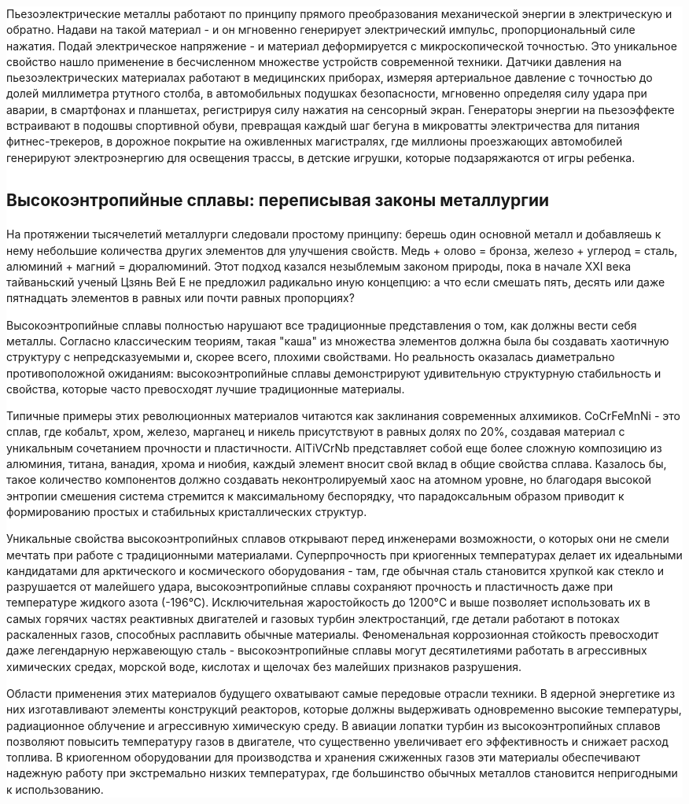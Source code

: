 Пьезоэлектрические металлы работают по принципу прямого преобразования механической энергии в электрическую и обратно. Надави на такой материал - и он мгновенно генерирует электрический импульс, пропорциональный силе нажатия. Подай электрическое напряжение - и материал деформируется с микроскопической точностью. Это уникальное свойство нашло применение в бесчисленном множестве устройств современной техники. Датчики давления на пьезоэлектрических материалах работают в медицинских приборах, измеряя артериальное давление с точностью до долей миллиметра ртутного столба, в автомобильных подушках безопасности, мгновенно определяя силу удара при аварии, в смартфонах и планшетах, регистрируя силу нажатия на сенсорный экран. Генераторы энергии на пьезоэффекте встраивают в подошвы спортивной обуви, превращая каждый шаг бегуна в микроватты электричества для питания фитнес-трекеров, в дорожное покрытие на оживленных магистралях, где миллионы проезжающих автомобилей генерируют электроэнергию для освещения трассы, в детские игрушки, которые подзаряжаются от игры ребенка.

## Высокоэнтропийные сплавы: переписывая законы металлургии

На протяжении тысячелетий металлурги следовали простому принципу: берешь один основной металл и добавляешь к нему небольшие количества других элементов для улучшения свойств. Медь + олово = бронза, железо + углерод = сталь, алюминий + магний = дюралюминий. Этот подход казался незыблемым законом природы, пока в начале XXI века тайваньский ученый Цзянь Вей Е не предложил радикально иную концепцию: а что если смешать пять, десять или даже пятнадцать элементов в равных или почти равных пропорциях?

Высокоэнтропийные сплавы полностью нарушают все традиционные представления о том, как должны вести себя металлы. Согласно классическим теориям, такая "каша" из множества элементов должна была бы создавать хаотичную структуру с непредсказуемыми и, скорее всего, плохими свойствами. Но реальность оказалась диаметрально противоположной ожиданиям: высокоэнтропийные сплавы демонстрируют удивительную структурную стабильность и свойства, которые часто превосходят лучшие традиционные материалы.

Типичные примеры этих революционных материалов читаются как заклинания современных алхимиков. CoCrFeMnNi - это сплав, где кобальт, хром, железо, марганец и никель присутствуют в равных долях по 20%, создавая материал с уникальным сочетанием прочности и пластичности. AlTiVCrNb представляет собой еще более сложную композицию из алюминия, титана, ванадия, хрома и ниобия, каждый элемент вносит свой вклад в общие свойства сплава. Казалось бы, такое количество компонентов должно создавать неконтролируемый хаос на атомном уровне, но благодаря высокой энтропии смешения система стремится к максимальному беспорядку, что парадоксальным образом приводит к формированию простых и стабильных кристаллических структур.

Уникальные свойства высокоэнтропийных сплавов открывают перед инженерами возможности, о которых они не смели мечтать при работе с традиционными материалами. Суперпрочность при криогенных температурах делает их идеальными кандидатами для арктического и космического оборудования - там, где обычная сталь становится хрупкой как стекло и разрушается от малейшего удара, высокоэнтропийные сплавы сохраняют прочность и пластичность даже при температуре жидкого азота (-196°C). Исключительная жаростойкость до 1200°C и выше позволяет использовать их в самых горячих частях реактивных двигателей и газовых турбин электростанций, где детали работают в потоках раскаленных газов, способных расплавить обычные материалы. Феноменальная коррозионная стойкость превосходит даже легендарную нержавеющую сталь - высокоэнтропийные сплавы могут десятилетиями работать в агрессивных химических средах, морской воде, кислотах и щелочах без малейших признаков разрушения.

Области применения этих материалов будущего охватывают самые передовые отрасли техники. В ядерной энергетике из них изготавливают элементы конструкций реакторов, которые должны выдерживать одновременно высокие температуры, радиационное облучение и агрессивную химическую среду. В авиации лопатки турбин из высокоэнтропийных сплавов позволяют повысить температуру газов в двигателе, что существенно увеличивает его эффективность и снижает расход топлива. В криогенном оборудовании для производства и хранения сжиженных газов эти материалы обеспечивают надежную работу при экстремально низких температурах, где большинство обычных металлов становится непригодными к использованию.
